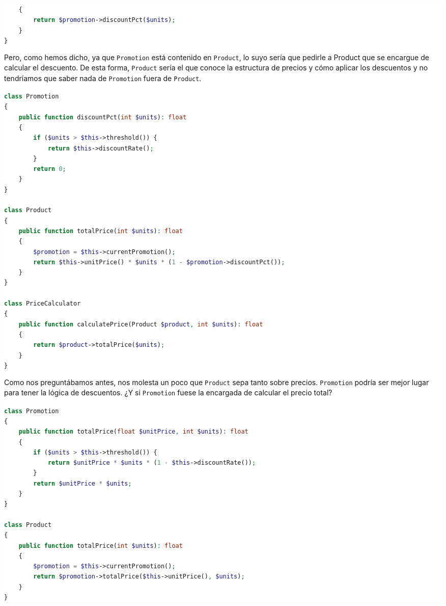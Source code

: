 ```php
    {
        return $promotion->discountPct($units);
    }
}
```

Pero, como hemos dicho, ya que `Promotion` está contenido en `Product`, lo suyo sería que pedirle a Product que se encargue de calcular el descuento. De esta forma, `Product` sería el que conoce la estructura de precios y cómo aplicar los descuentos y no tendríamos que saber nada de `Promotion` fuera de `Product`.

```php
class Promotion
{
    public function discountPct(int $units): float
    {
        if ($units > $this->threshold()) {
            return $this->discountRate();
        }
        return 0;
    }
}

class Product
{
    public function totalPrice(int $units): float
    {
        $promotion = $this->currentPromotion();
        return $this->unitPrice() * $units * (1 - $promotion->discountPct());
    }
}

class PriceCalculator
{
    public function calculatePrice(Product $product, int $units): float
    {
        return $product->totalPrice($units);
    }
}
```

Como nos preguntábamos antes, nos molesta un poco que `Product` sepa tanto sobre precios. `Promotion` podría ser mejor lugar para tener la lógica de descuentos. ¿Y si `Promotion` fuese la encargada de calcular el precio total?

```php
class Promotion
{
    public function totalPrice(float $unitPrice, int $units): float
    {
        if ($units > $this->threshold()) {
            return $unitPrice * $units * (1 - $this->discountRate());
        }
        return $unitPrice * $units;
    }
}

class Product
{
    public function totalPrice(int $units): float
    {
        $promotion = $this->currentPromotion();
        return $promotion->totalPrice($this->unitPrice(), $units);
    }
}
```